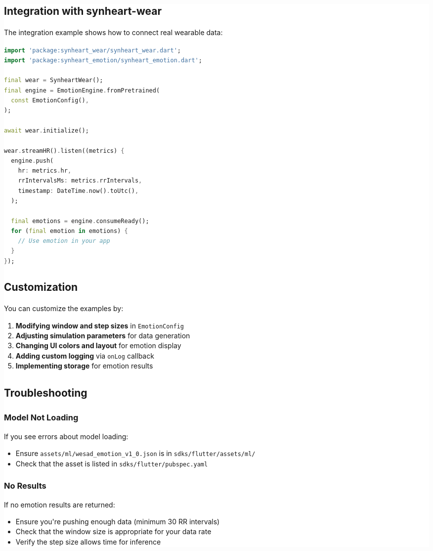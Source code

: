 ## Integration with synheart-wear

The integration example shows how to connect real wearable data:

```dart
import 'package:synheart_wear/synheart_wear.dart';
import 'package:synheart_emotion/synheart_emotion.dart';

final wear = SynheartWear();
final engine = EmotionEngine.fromPretrained(
  const EmotionConfig(),
);

await wear.initialize();

wear.streamHR().listen((metrics) {
  engine.push(
    hr: metrics.hr,
    rrIntervalsMs: metrics.rrIntervals,
    timestamp: DateTime.now().toUtc(),
  );
  
  final emotions = engine.consumeReady();
  for (final emotion in emotions) {
    // Use emotion in your app
  }
});
```

## Customization

You can customize the examples by:

1. **Modifying window and step sizes** in `EmotionConfig`
2. **Adjusting simulation parameters** for data generation
3. **Changing UI colors and layout** for emotion display
4. **Adding custom logging** via `onLog` callback
5. **Implementing storage** for emotion results

## Troubleshooting

### Model Not Loading

If you see errors about model loading:
- Ensure `assets/ml/wesad_emotion_v1_0.json` is in `sdks/flutter/assets/ml/`
- Check that the asset is listed in `sdks/flutter/pubspec.yaml`

### No Results

If no emotion results are returned:
- Ensure you're pushing enough data (minimum 30 RR intervals)
- Check that the window size is appropriate for your data rate
- Verify the step size allows time for inference
